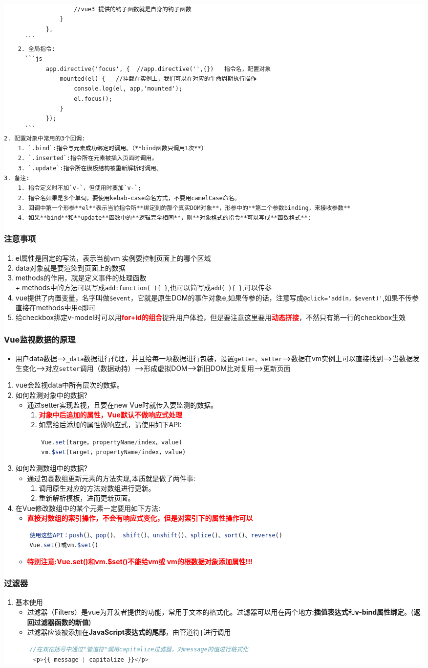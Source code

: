                         //vue3 提供的钩子函数就是自身的钩子函数
                    }
                }, 
          ```  
        2. 全局指令:  
          ```js  
                app.directive('focus', {  //app.directive('',{})   指令名，配置对象
                    mounted(el) {   //挂载在实例上，我们可以在对应的生命周期执行操作
                        console.log(el, app,'mounted');
                        el.focus();
                    }
                });
          ```  
    2. 配置对象中常用的3个回调:  
        1. `.bind`:指令与元素成功绑定时调用。（**bind函数只调用1次**）  
        2. `.inserted`:指令所在元素被插入页面时调用。  
        3. `.update`:指令所在模板结构被重新解析时调用。  
    3. 备注:  
        1. 指令定义时不加`v-`，但使用时要加`v-`;  
        2. 指令名如果是多个单词，要使用kebab-case命名方式，不要用camelCase命名。  
        3. 回调中第一个形参**el**表示当前指令所**绑定到的那个真实DOM对象**，形参中的**第二个参数binding，来接收参数**  
        4. 如果**bind**和**update**函数中的**逻辑完全相同**，则**对象格式的指令**可以写成**函数格式**:  
### 注意事项  
  1. el属性是固定的写法，表示当前vm 实例要控制页面上的哪个区域  
  2. data对象就是要渲染到页面上的数据  
  3. methods的作用，就是定义事件的处理函数  
    + methods中的方法可以写成`add:function( ){ }`,也可以简写成`add( ){ }`,可以传参  
  4. vue提供了内置变量，名字叫做`$event`，它就是原生DOM的事件对象e,如果传参的话，注意写成`@click='add(n，$event)'`,如果不传参直接在methods中用e即可  
  5. 给checkbox绑定v-model时可以用<font color='red'>**for+id的组合**</font>提升用户体验，但是要注意这里要用<font color='red'>**动态拼接**</font>，不然只有第一行的checkbox生效  
### Vue监视数据的原理  
  + 用户data数据-->`_data`数据进行代理，并且给每一项数据进行包装，设置`getter、setter`-->数据在vm实例上可以直接找到-->当数据发生变化-->对应`setter`调用（数据劫持）-->形成虚拟DOM-->新旧DOM比对复用-->更新页面  
  1. vue会监视data中所有层次的数据。  
  2. 如何监测对象中的数据?  
      + 通过setter实现监视，且要在new Vue时就传入要监测的数据。  
          1. **<font color='red'>对象中后追加的属性，Vue默认不做响应式处理</font>**  
          2. 如需给后添加的属性做响应式，请使用如下API:  
          ```js  
              Vue.set(targe，propertyName/index，value)
              vm.$set(target，propertyName/index，value)  
          ```  
  3. 如何监测数组中的数据?  
      + 通过包裹数组更新元素的方法实现,本质就是做了两件事:  
          1. 调用原生对应的方法对数组进行更新。  
          2. 重新解析模板，进而更新页面。  
  4. 在Vue修改数组中的某个元素一定要用如下方法:  
      + **<font color='red'>直接对数组的索引操作，不会有响应式变化，但是对索引下的属性操作可以</font>**  
      ```js  
          使用这些API：push()、pop()、 shift()、unshift()、splice()、sort()、reverse()
          Vue.set()或vm.$set()  
      ```  
      + **<font color='red'>特别注意:Vue.set()和vm.$set()不能给vm或 vm的根数据对象添加属性!!!</font>**  
###  过滤器   
1. 基本使用  
    + 过滤器（Filters）是vue为开发者提供的功能，常用于文本的格式化。过滤器可以用在两个地方:**插值表达式**和**v-bind属性绑定**。(**返回过滤器函数的新值**)  
    + 过滤器应该被添加在**JavaScript表达式的尾部**，由管道符`|`进行调用  
    ```js  
        //在双花括号中通过"管道符"调用capitalize过滤器，对message的值进行格式化
         <p>{{ message | capitalize }}</p>  
    ```   